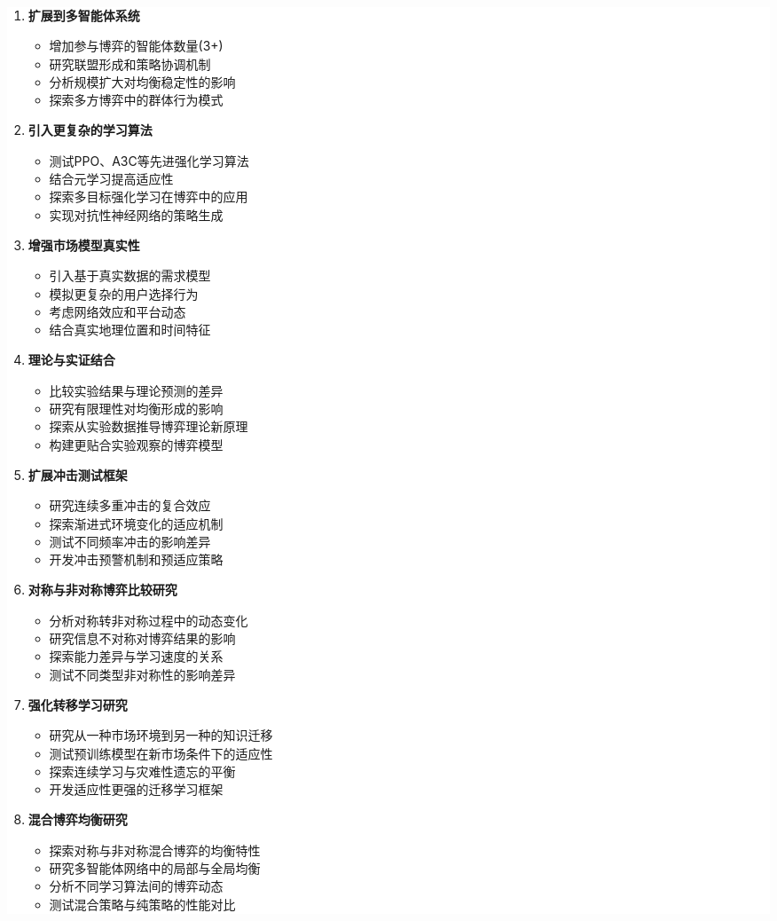 1. **扩展到多智能体系统**
   - 增加参与博弈的智能体数量(3+)
   - 研究联盟形成和策略协调机制
   - 分析规模扩大对均衡稳定性的影响
   - 探索多方博弈中的群体行为模式

2. **引入更复杂的学习算法**
   - 测试PPO、A3C等先进强化学习算法
   - 结合元学习提高适应性
   - 探索多目标强化学习在博弈中的应用
   - 实现对抗性神经网络的策略生成

3. **增强市场模型真实性**
   - 引入基于真实数据的需求模型
   - 模拟更复杂的用户选择行为
   - 考虑网络效应和平台动态
   - 结合真实地理位置和时间特征

4. **理论与实证结合**
   - 比较实验结果与理论预测的差异
   - 研究有限理性对均衡形成的影响
   - 探索从实验数据推导博弈理论新原理
   - 构建更贴合实验观察的博弈模型

5. **扩展冲击测试框架**
   - 研究连续多重冲击的复合效应
   - 探索渐进式环境变化的适应机制
   - 测试不同频率冲击的影响差异
   - 开发冲击预警机制和预适应策略

6. **对称与非对称博弈比较研究**
   - 分析对称转非对称过程中的动态变化
   - 研究信息不对称对博弈结果的影响
   - 探索能力差异与学习速度的关系
   - 测试不同类型非对称性的影响差异

7. **强化转移学习研究**
   - 研究从一种市场环境到另一种的知识迁移
   - 测试预训练模型在新市场条件下的适应性
   - 探索连续学习与灾难性遗忘的平衡
   - 开发适应性更强的迁移学习框架

8. **混合博弈均衡研究**
   - 探索对称与非对称混合博弈的均衡特性
   - 研究多智能体网络中的局部与全局均衡
   - 分析不同学习算法间的博弈动态
   - 测试混合策略与纯策略的性能对比 
